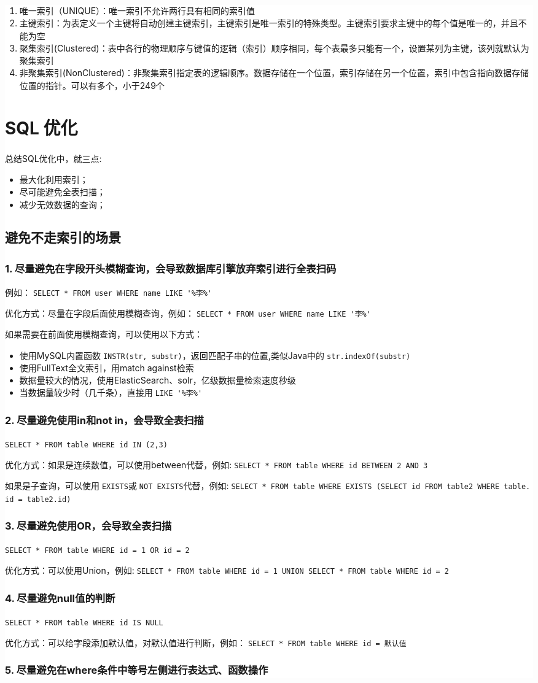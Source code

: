 1. 唯一索引（UNIQUE）：唯一索引不允许两行具有相同的索引值
2. 主键索引：为表定义一个主键将自动创建主键索引，主键索引是唯一索引的特殊类型。主键索引要求主键中的每个值是唯一的，并且不能为空
3. 聚集索引(Clustered)：表中各行的物理顺序与键值的逻辑（索引）顺序相同，每个表最多只能有一个，设置某列为主键，该列就默认为聚集索引
4. 非聚集索引(NonClustered)：非聚集索引指定表的逻辑顺序。数据存储在一个位置，索引存储在另一个位置，索引中包含指向数据存储位置的指针。可以有多个，小于249个

# SQL 优化

总结SQL优化中，就三点:

- 最大化利用索引；
- 尽可能避免全表扫描；
- 减少无效数据的查询；

## 避免不走索引的场景

### 1. 尽量避免在字段开头模糊查询，会导致数据库引擎放弃索引进行全表扫码

例如：
`SELECT * FROM user WHERE name LIKE '%李%'`

优化方式：尽量在字段后面使用模糊查询，例如：
`SELECT * FROM user WHERE name LIKE '李%'`

如果需要在前面使用模糊查询，可以使用以下方式：

* 使用MySQL内置函数 `INSTR(str, substr)`，返回匹配子串的位置,类似Java中的 `str.indexOf(substr)`
* 使用FullText全文索引，用match against检索
* 数据量较大的情况，使用ElasticSearch、solr，亿级数据量检索速度秒级
* 当数据量较少时（几千条），直接用 `LIKE '%李%'`

### 2. 尽量避免使用in和not in，会导致全表扫描

`SELECT * FROM table WHERE id IN (2,3)`

优化方式：如果是连续数值，可以使用between代替，例如:
`SELECT * FROM table WHERE id BETWEEN 2 AND 3`

如果是子查询，可以使用 `EXISTS`或 `NOT EXISTS`代替，例如:
`SELECT * FROM table WHERE EXISTS (SELECT id FROM table2 WHERE table.id = table2.id)`

### 3. 尽量避免使用OR，会导致全表扫描

`SELECT * FROM table WHERE id = 1 OR id = 2`

优化方式：可以使用Union，例如:
`SELECT * FROM table WHERE id = 1 UNION SELECT * FROM table WHERE id = 2`

### 4. 尽量避免null值的判断

`SELECT * FROM table WHERE id IS NULL`

优化方式：可以给字段添加默认值，对默认值进行判断，例如：
`SELECT * FROM table WHERE id = 默认值`

### 5. 尽量避免在where条件中等号左侧进行表达式、函数操作
